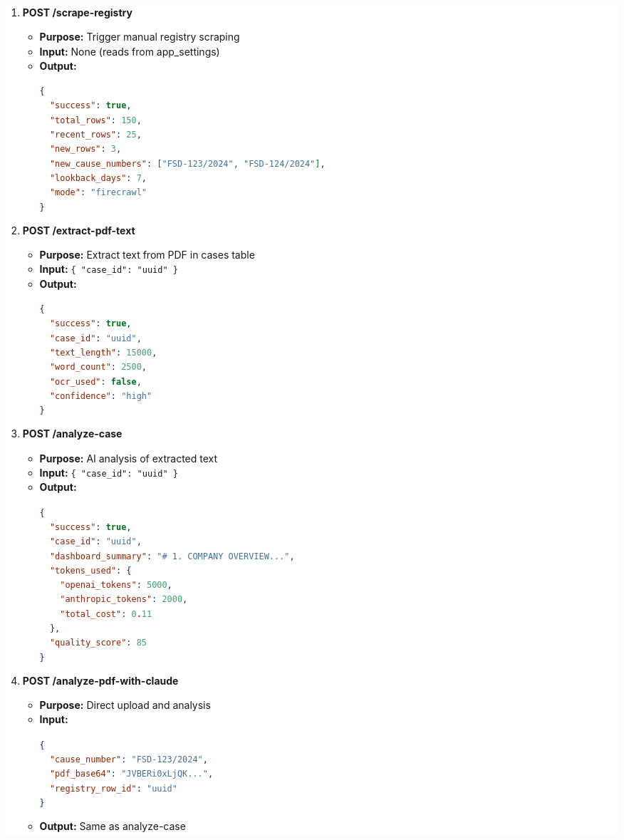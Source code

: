 1. **POST /scrape-registry**
   - **Purpose:** Trigger manual registry scraping
   - **Input:** None (reads from app_settings)
   - **Output:**
     ```json
     {
       "success": true,
       "total_rows": 150,
       "recent_rows": 25,
       "new_rows": 3,
       "new_cause_numbers": ["FSD-123/2024", "FSD-124/2024"],
       "lookback_days": 7,
       "mode": "firecrawl"
     }
     ```

2. **POST /extract-pdf-text**
   - **Purpose:** Extract text from PDF in cases table
   - **Input:** `{ "case_id": "uuid" }`
   - **Output:**
     ```json
     {
       "success": true,
       "case_id": "uuid",
       "text_length": 15000,
       "word_count": 2500,
       "ocr_used": false,
       "confidence": "high"
     }
     ```

3. **POST /analyze-case**
   - **Purpose:** AI analysis of extracted text
   - **Input:** `{ "case_id": "uuid" }`
   - **Output:**
     ```json
     {
       "success": true,
       "case_id": "uuid",
       "dashboard_summary": "# 1. COMPANY OVERVIEW...",
       "tokens_used": {
         "openai_tokens": 5000,
         "anthropic_tokens": 2000,
         "total_cost": 0.11
       },
       "quality_score": 85
     }
     ```

4. **POST /analyze-pdf-with-claude**
   - **Purpose:** Direct upload and analysis
   - **Input:**
     ```json
     {
       "cause_number": "FSD-123/2024",
       "pdf_base64": "JVBERi0xLjQK...",
       "registry_row_id": "uuid"
     }
     ```
   - **Output:** Same as analyze-case
